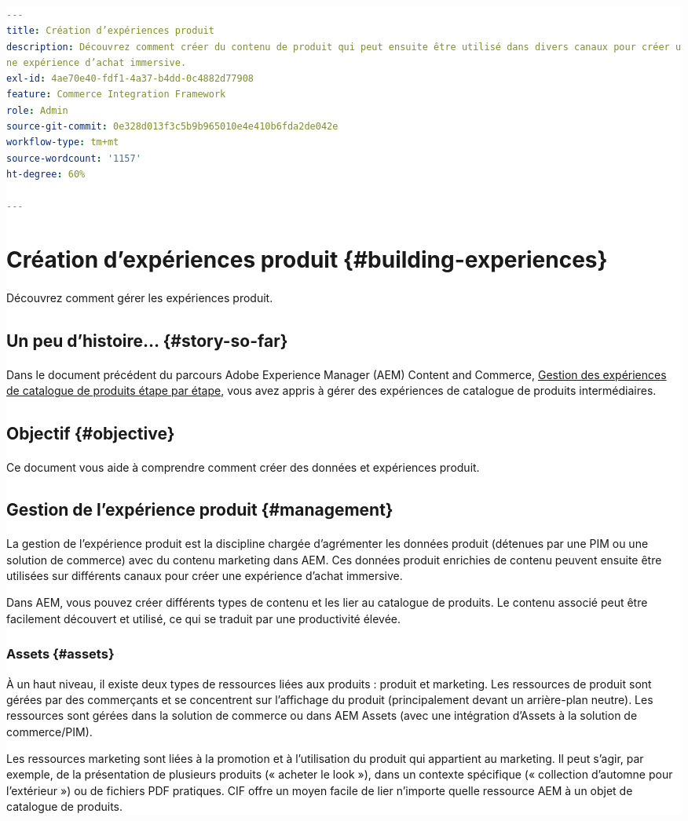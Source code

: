 ```yaml
---
title: Création d’expériences produit
description: Découvrez comment créer du contenu de produit qui peut ensuite être utilisé dans divers canaux pour créer une expérience d’achat immersive.
exl-id: 4ae70e40-fdf1-4a37-b4dd-0c4882d77908
feature: Commerce Integration Framework
role: Admin
source-git-commit: 0e328d013f3c5b9b965010e4e410b6fda2de042e
workflow-type: tm+mt
source-wordcount: '1157'
ht-degree: 60%

---
```


# Création d’expériences produit {#building-experiences}

Découvrez comment gérer les expériences produit.

## Un peu d’histoire… {#story-so-far}

Dans le document précédent du parcours Adobe Experience Manager (AEM) Content and Commerce, [Gestion des expériences de catalogue de produits étape par étape](staged-catalog.md), vous avez appris à gérer des expériences de catalogue de produits intermédiaires.

## Objectif {#objective}

Ce document vous aide à comprendre comment créer des données et expériences produit.

## Gestion de lʼexpérience produit {#management}

La gestion de l’expérience produit est la discipline chargée dʼagrémenter les données produit (détenues par une PIM ou une solution de commerce) avec du contenu marketing dans AEM. Ces données produit enrichies de contenu peuvent ensuite être utilisées sur différents canaux pour créer une expérience dʼachat immersive.

Dans AEM, vous pouvez créer différents types de contenu et les lier au catalogue de produits. Le contenu associé peut être facilement découvert et utilisé, ce qui se traduit par une productivité élevée.

### Assets {#assets}

À un haut niveau, il existe deux types de ressources liées aux produits : produit et marketing. Les ressources de produit sont gérées par des commerçants et se concentrent sur l’affichage du produit (principalement devant un arrière-plan neutre). Les ressources sont gérées dans la solution de commerce ou dans AEM Assets (avec une intégration dʼAssets à la solution de commerce/PIM).

Les ressources marketing sont liées à la promotion et à l’utilisation du produit qui appartient au marketing. Il peut sʼagir, par exemple, de la présentation de plusieurs produits (« acheter le look »), dans un contexte spécifique (« collection dʼautomne pour lʼextérieur ») ou de fichiers PDF pratiques. CIF offre un moyen facile de lier n’importe quelle ressource AEM à un objet de catalogue de produits.
